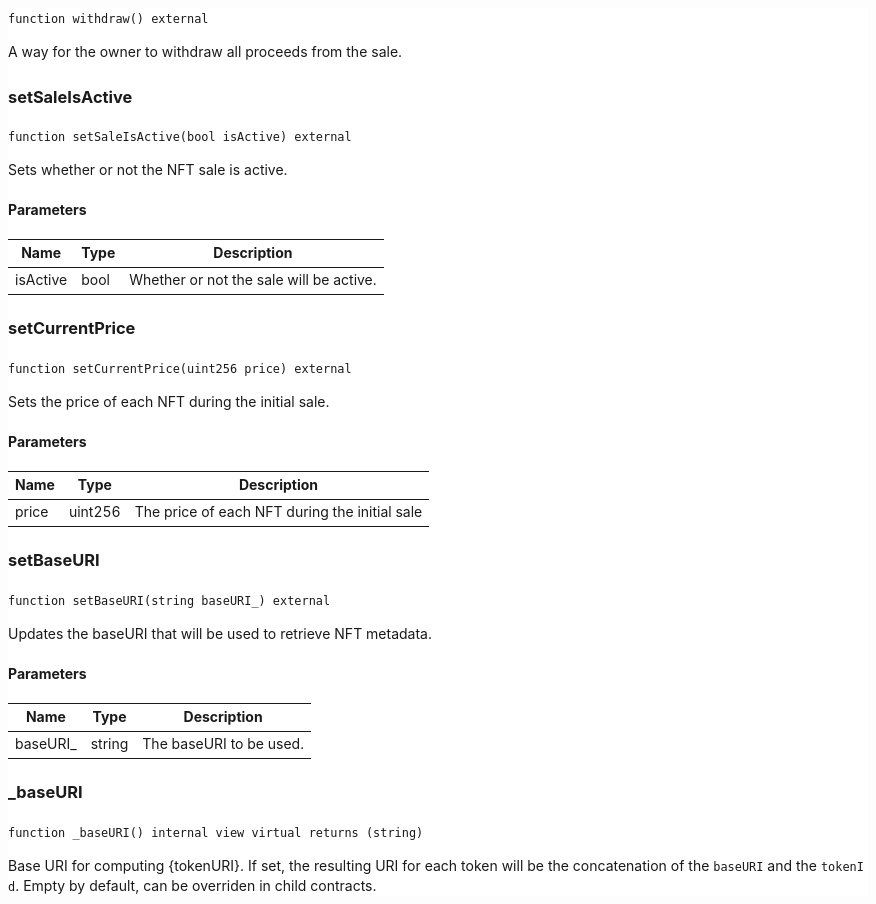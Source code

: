 ```solidity
function withdraw() external
```

A way for the owner to withdraw all proceeds from the sale.

### setSaleIsActive

```solidity
function setSaleIsActive(bool isActive) external
```

Sets whether or not the NFT sale is active.

#### Parameters

| Name | Type | Description |
| ---- | ---- | ----------- |
| isActive | bool | Whether or not the sale will be active. |

### setCurrentPrice

```solidity
function setCurrentPrice(uint256 price) external
```

Sets the price of each NFT during the initial sale.

#### Parameters

| Name | Type | Description |
| ---- | ---- | ----------- |
| price | uint256 | The price of each NFT during the initial sale | precision:18 |

### setBaseURI

```solidity
function setBaseURI(string baseURI_) external
```

Updates the baseURI that will be used to retrieve NFT metadata.

#### Parameters

| Name | Type | Description |
| ---- | ---- | ----------- |
| baseURI_ | string | The baseURI to be used. |

### _baseURI

```solidity
function _baseURI() internal view virtual returns (string)
```

Base URI for computing {tokenURI}. If set, the resulting URI for each
token will be the concatenation of the `baseURI` and the `tokenId`. Empty
by default, can be overriden in child contracts.
